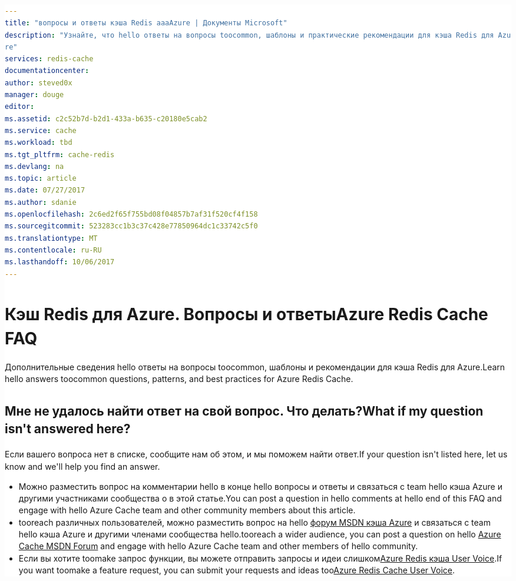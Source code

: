 ```yaml
---
title: "вопросы и ответы кэша Redis aaaAzure | Документы Microsoft"
description: "Узнайте, что hello ответы на вопросы toocommon, шаблоны и практические рекомендации для кэша Redis для Azure"
services: redis-cache
documentationcenter: 
author: steved0x
manager: douge
editor: 
ms.assetid: c2c52b7d-b2d1-433a-b635-c20180e5cab2
ms.service: cache
ms.workload: tbd
ms.tgt_pltfrm: cache-redis
ms.devlang: na
ms.topic: article
ms.date: 07/27/2017
ms.author: sdanie
ms.openlocfilehash: 2c6ed2f65f755bd08f04857b7af31f520cf4f158
ms.sourcegitcommit: 523283cc1b3c37c428e77850964dc1c33742c5f0
ms.translationtype: MT
ms.contentlocale: ru-RU
ms.lasthandoff: 10/06/2017
---
```

# <a name="azure-redis-cache-faq"></a><span data-ttu-id="7e2af-103">Кэш Redis для Azure. Вопросы и ответы</span><span class="sxs-lookup"><span data-stu-id="7e2af-103">Azure Redis Cache FAQ</span></span>
<span data-ttu-id="7e2af-104">Дополнительные сведения hello ответы на вопросы toocommon, шаблоны и рекомендации для кэша Redis для Azure.</span><span class="sxs-lookup"><span data-stu-id="7e2af-104">Learn hello answers toocommon questions, patterns, and best practices for Azure Redis Cache.</span></span>

## <a name="what-if-my-question-isnt-answered-here"></a><span data-ttu-id="7e2af-105">Мне не удалось найти ответ на свой вопрос. Что делать?</span><span class="sxs-lookup"><span data-stu-id="7e2af-105">What if my question isn't answered here?</span></span>
<span data-ttu-id="7e2af-106">Если вашего вопроса нет в списке, сообщите нам об этом, и мы поможем найти ответ.</span><span class="sxs-lookup"><span data-stu-id="7e2af-106">If your question isn't listed here, let us know and we'll help you find an answer.</span></span>

* <span data-ttu-id="7e2af-107">Можно разместить вопрос на комментарии hello в конце hello вопросы и ответы и связаться с team hello кэша Azure и другими участниками сообщества о в этой статье.</span><span class="sxs-lookup"><span data-stu-id="7e2af-107">You can post a question in hello comments at hello end of this FAQ and engage with hello Azure Cache team and other community members about this article.</span></span>
* <span data-ttu-id="7e2af-108">tooreach различных пользователей, можно разместить вопрос на hello [форум MSDN кэша Azure](https://social.msdn.microsoft.com/forums/azure/home?forum=azurecache) и связаться с team hello кэша Azure и другими членами сообщества hello.</span><span class="sxs-lookup"><span data-stu-id="7e2af-108">tooreach a wider audience, you can post a question on hello [Azure Cache MSDN Forum](https://social.msdn.microsoft.com/forums/azure/home?forum=azurecache) and engage with hello Azure Cache team and other members of hello community.</span></span>
* <span data-ttu-id="7e2af-109">Если вы хотите toomake запрос функции, вы можете отправить запросы и идеи слишком[Azure Redis кэша User Voice](https://feedback.azure.com/forums/169382-cache).</span><span class="sxs-lookup"><span data-stu-id="7e2af-109">If you want toomake a feature request, you can submit your requests and ideas too[Azure Redis Cache User Voice](https://feedback.azure.com/forums/169382-cache).</span></span>